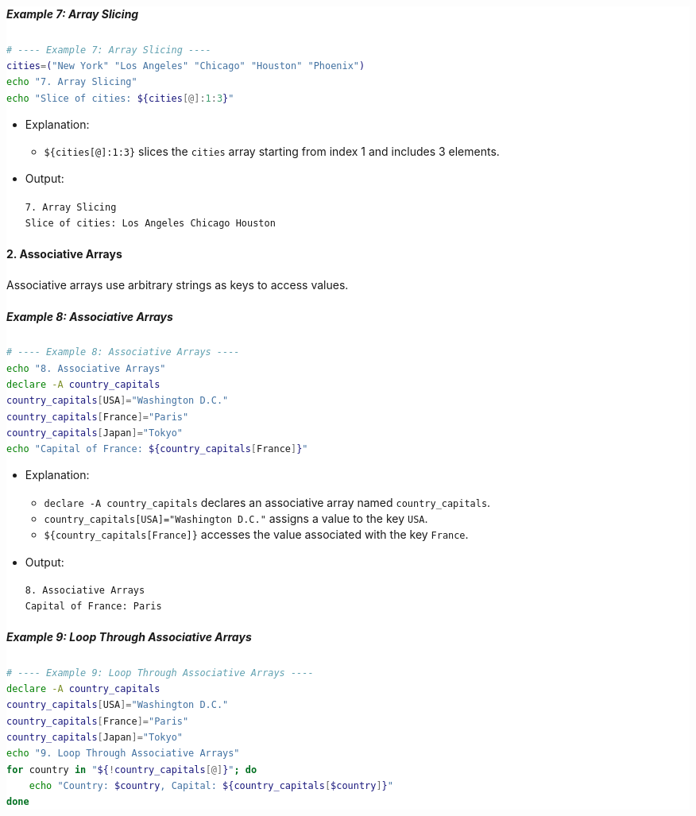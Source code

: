 ##### Example 7: Array Slicing

```bash
# ---- Example 7: Array Slicing ----
cities=("New York" "Los Angeles" "Chicago" "Houston" "Phoenix")
echo "7. Array Slicing"
echo "Slice of cities: ${cities[@]:1:3}"
```

- Explanation:

  - `${cities[@]:1:3}` slices the `cities` array starting from index 1 and includes 3 elements.

- Output:

  ```bash
  7. Array Slicing
  Slice of cities: Los Angeles Chicago Houston
  ```

#### 2. Associative Arrays

Associative arrays use arbitrary strings as keys to access values.

##### Example 8: Associative Arrays

```bash
# ---- Example 8: Associative Arrays ----
echo "8. Associative Arrays"
declare -A country_capitals
country_capitals[USA]="Washington D.C."
country_capitals[France]="Paris"
country_capitals[Japan]="Tokyo"
echo "Capital of France: ${country_capitals[France]}"
```

- Explanation:

  - `declare -A country_capitals` declares an associative array named `country_capitals`.
  - `country_capitals[USA]="Washington D.C."` assigns a value to the key `USA`.
  - `${country_capitals[France]}` accesses the value associated with the key `France`.

- Output:

  ```bash
  8. Associative Arrays
  Capital of France: Paris
  ```

##### Example 9: Loop Through Associative Arrays

```bash
# ---- Example 9: Loop Through Associative Arrays ----
declare -A country_capitals
country_capitals[USA]="Washington D.C."
country_capitals[France]="Paris"
country_capitals[Japan]="Tokyo"
echo "9. Loop Through Associative Arrays"
for country in "${!country_capitals[@]}"; do
    echo "Country: $country, Capital: ${country_capitals[$country]}"
done
```
